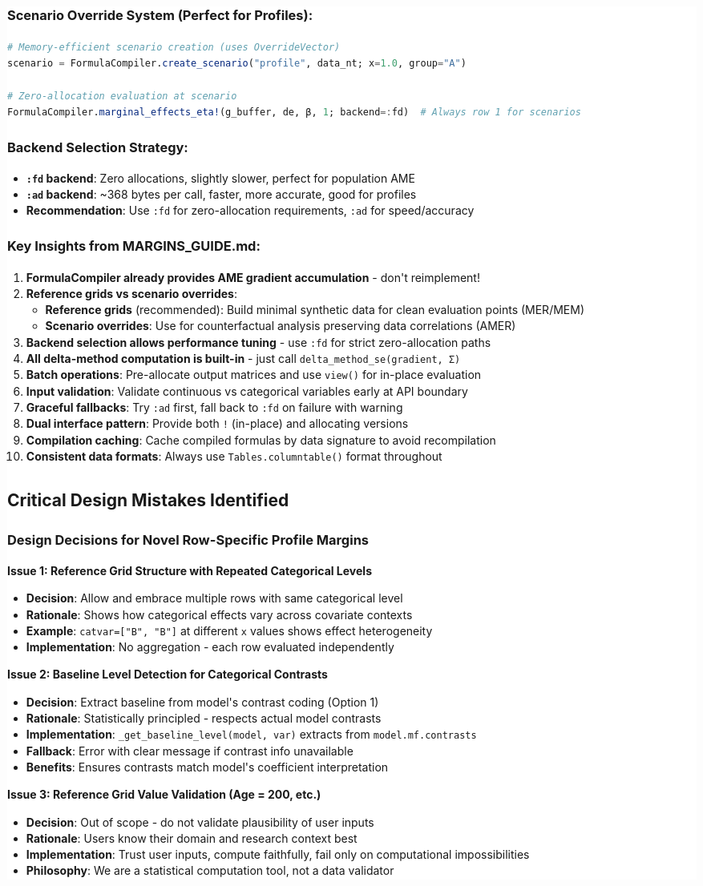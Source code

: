 ```julia
```

### **Scenario Override System (Perfect for Profiles):**
```julia
# Memory-efficient scenario creation (uses OverrideVector)
scenario = FormulaCompiler.create_scenario("profile", data_nt; x=1.0, group="A")

# Zero-allocation evaluation at scenario
FormulaCompiler.marginal_effects_eta!(g_buffer, de, β, 1; backend=:fd)  # Always row 1 for scenarios
```

### **Backend Selection Strategy:**
- **`:fd` backend**: Zero allocations, slightly slower, perfect for population AME
- **`:ad` backend**: ~368 bytes per call, faster, more accurate, good for profiles
- **Recommendation**: Use `:fd` for zero-allocation requirements, `:ad` for speed/accuracy

### **Key Insights from MARGINS_GUIDE.md:**
1. **FormulaCompiler already provides AME gradient accumulation** - don't reimplement!
2. **Reference grids vs scenario overrides**: 
   - **Reference grids** (recommended): Build minimal synthetic data for clean evaluation points (MER/MEM)
   - **Scenario overrides**: Use for counterfactual analysis preserving data correlations (AMER)
3. **Backend selection allows performance tuning** - use `:fd` for strict zero-allocation paths
4. **All delta-method computation is built-in** - just call `delta_method_se(gradient, Σ)`
5. **Batch operations**: Pre-allocate output matrices and use `view()` for in-place evaluation
6. **Input validation**: Validate continuous vs categorical variables early at API boundary
7. **Graceful fallbacks**: Try `:ad` first, fall back to `:fd` on failure with warning
8. **Dual interface pattern**: Provide both `!` (in-place) and allocating versions
9. **Compilation caching**: Cache compiled formulas by data signature to avoid recompilation
10. **Consistent data formats**: Always use `Tables.columntable()` format throughout

## **Critical Design Mistakes Identified**

### **Design Decisions for Novel Row-Specific Profile Margins**

**Issue 1: Reference Grid Structure with Repeated Categorical Levels**
- **Decision**: Allow and embrace multiple rows with same categorical level
- **Rationale**: Shows how categorical effects vary across covariate contexts
- **Example**: `catvar=["B", "B"]` at different `x` values shows effect heterogeneity
- **Implementation**: No aggregation - each row evaluated independently

**Issue 2: Baseline Level Detection for Categorical Contrasts**  
- **Decision**: Extract baseline from model's contrast coding (Option 1)
- **Rationale**: Statistically principled - respects actual model contrasts
- **Implementation**: `_get_baseline_level(model, var)` extracts from `model.mf.contrasts`
- **Fallback**: Error with clear message if contrast info unavailable
- **Benefits**: Ensures contrasts match model's coefficient interpretation

**Issue 3: Reference Grid Value Validation (Age = 200, etc.)**
- **Decision**: Out of scope - do not validate plausibility of user inputs
- **Rationale**: Users know their domain and research context best
- **Implementation**: Trust user inputs, compute faithfully, fail only on computational impossibilities
- **Philosophy**: We are a statistical computation tool, not a data validator
